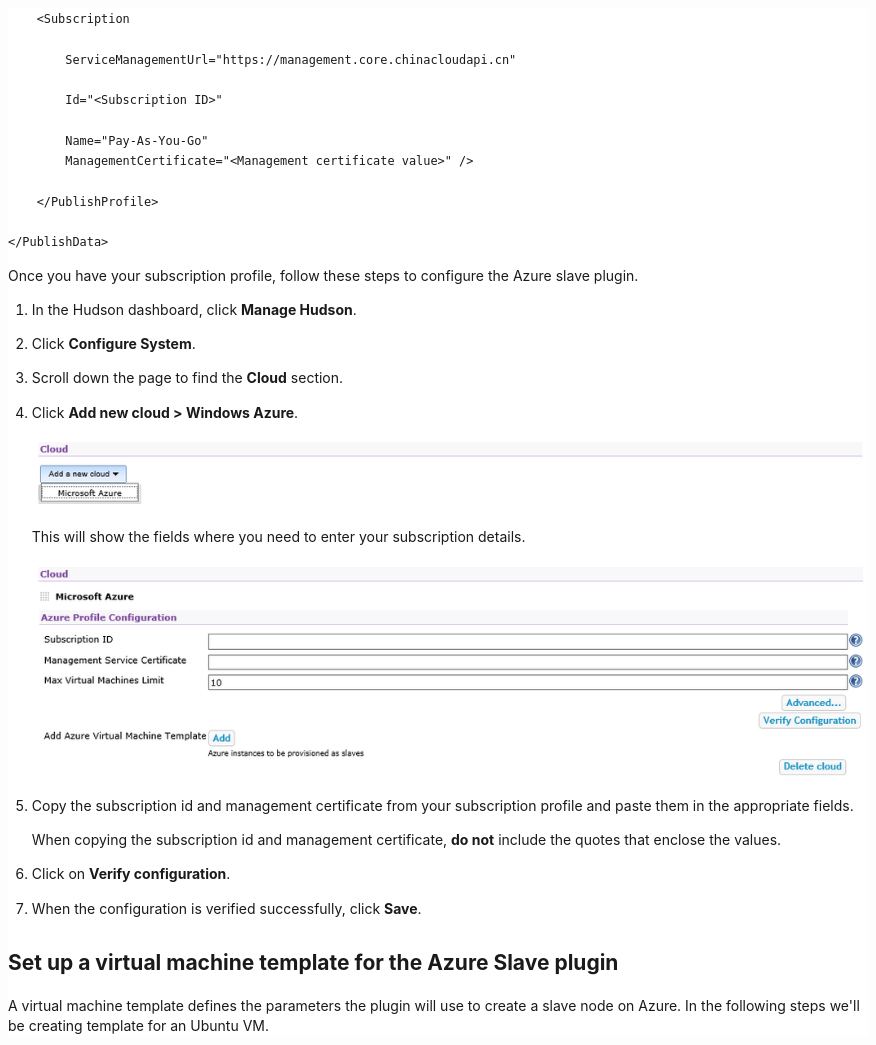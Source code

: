     	<Subscription

      		ServiceManagementUrl="https://management.core.chinacloudapi.cn"

      		Id="<Subscription ID>"

      		Name="Pay-As-You-Go"
			ManagementCertificate="<Management certificate value>" />

  		</PublishProfile>

	</PublishData>

Once you have your subscription profile, follow these steps to configure the Azure slave plugin.

1. In the Hudson dashboard, click **Manage Hudson**.
2. Click **Configure System**.
3. Scroll down the page to find the **Cloud** section.
4. Click **Add new cloud > Windows Azure**.



	![add new cloud](./media/azure-slave-plugin-for-hudson/hudson-setup-addcloud.png)

	This will show the fields where you need to enter your subscription details.

	![configure profile](./media/azure-slave-plugin-for-hudson/hudson-setup-configureprofile.png)

5. Copy the subscription id and management certificate from your subscription profile and paste them in the appropriate fields.

	When copying the subscription id and management certificate, **do not** include the quotes that enclose the values.
	
6. Click on **Verify configuration**.
7. When the configuration is verified successfully, click **Save**.

## Set up a virtual machine template for the Azure Slave plugin

A virtual machine template defines the parameters the plugin will use to create a slave node on Azure. In the following steps we'll be creating template for an Ubuntu VM. 
